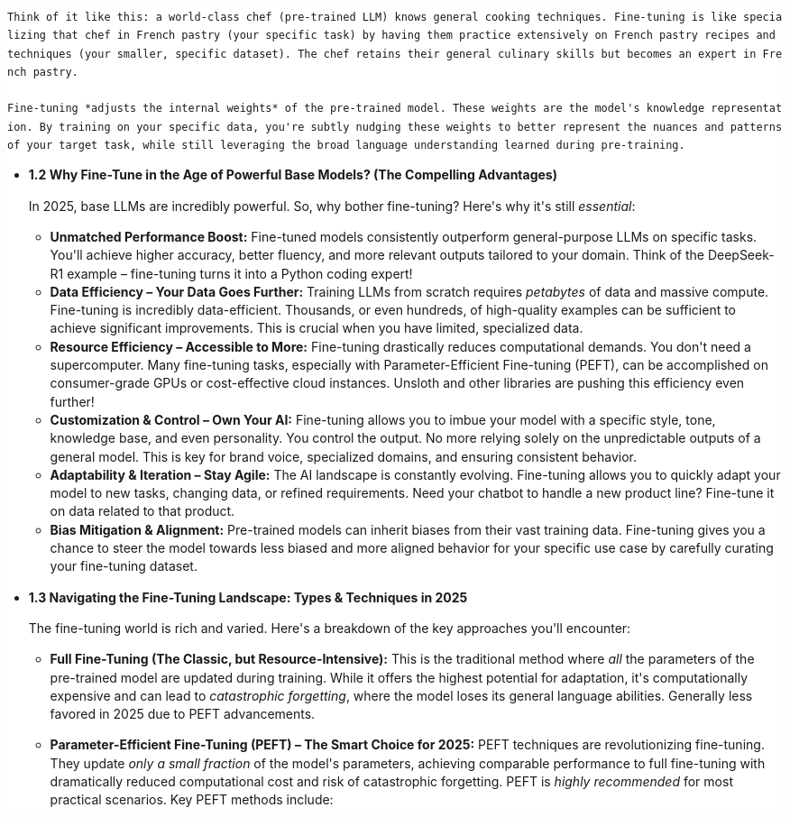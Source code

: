     Think of it like this: a world-class chef (pre-trained LLM) knows general cooking techniques. Fine-tuning is like specializing that chef in French pastry (your specific task) by having them practice extensively on French pastry recipes and techniques (your smaller, specific dataset). The chef retains their general culinary skills but becomes an expert in French pastry.

    Fine-tuning *adjusts the internal weights* of the pre-trained model. These weights are the model's knowledge representation. By training on your specific data, you're subtly nudging these weights to better represent the nuances and patterns of your target task, while still leveraging the broad language understanding learned during pre-training.

*   **1.2 Why Fine-Tune in the Age of Powerful Base Models? (The Compelling Advantages)**

    In 2025, base LLMs are incredibly powerful. So, why bother fine-tuning?  Here's why it's still *essential*:

    *   **Unmatched Performance Boost:** Fine-tuned models consistently outperform general-purpose LLMs on specific tasks. You'll achieve higher accuracy, better fluency, and more relevant outputs tailored to your domain.  Think of the DeepSeek-R1 example – fine-tuning turns it into a Python coding expert!
    *   **Data Efficiency – Your Data Goes Further:** Training LLMs from scratch requires *petabytes* of data and massive compute. Fine-tuning is incredibly data-efficient.  Thousands, or even hundreds, of high-quality examples can be sufficient to achieve significant improvements. This is crucial when you have limited, specialized data.
    *   **Resource Efficiency – Accessible to More:** Fine-tuning drastically reduces computational demands.  You don't need a supercomputer.  Many fine-tuning tasks, especially with Parameter-Efficient Fine-tuning (PEFT), can be accomplished on consumer-grade GPUs or cost-effective cloud instances. Unsloth and other libraries are pushing this efficiency even further!
    *   **Customization & Control – Own Your AI:** Fine-tuning allows you to imbue your model with a specific style, tone, knowledge base, and even personality.  You control the output.  No more relying solely on the unpredictable outputs of a general model.  This is key for brand voice, specialized domains, and ensuring consistent behavior.
    *   **Adaptability & Iteration – Stay Agile:**  The AI landscape is constantly evolving. Fine-tuning allows you to quickly adapt your model to new tasks, changing data, or refined requirements.  Need your chatbot to handle a new product line? Fine-tune it on data related to that product.
    *   **Bias Mitigation & Alignment:**  Pre-trained models can inherit biases from their vast training data. Fine-tuning gives you a chance to steer the model towards less biased and more aligned behavior for your specific use case by carefully curating your fine-tuning dataset.

*   **1.3 Navigating the Fine-Tuning Landscape: Types & Techniques in 2025**

    The fine-tuning world is rich and varied. Here's a breakdown of the key approaches you'll encounter:

    *   **Full Fine-Tuning (The Classic, but Resource-Intensive):**  This is the traditional method where *all* the parameters of the pre-trained model are updated during training.  While it offers the highest potential for adaptation, it's computationally expensive and can lead to *catastrophic forgetting*, where the model loses its general language abilities.  Generally less favored in 2025 due to PEFT advancements.

    *   **Parameter-Efficient Fine-Tuning (PEFT) – The Smart Choice for 2025:** PEFT techniques are revolutionizing fine-tuning.  They update *only a small fraction* of the model's parameters, achieving comparable performance to full fine-tuning with dramatically reduced computational cost and risk of catastrophic forgetting.  PEFT is *highly recommended* for most practical scenarios. Key PEFT methods include:
